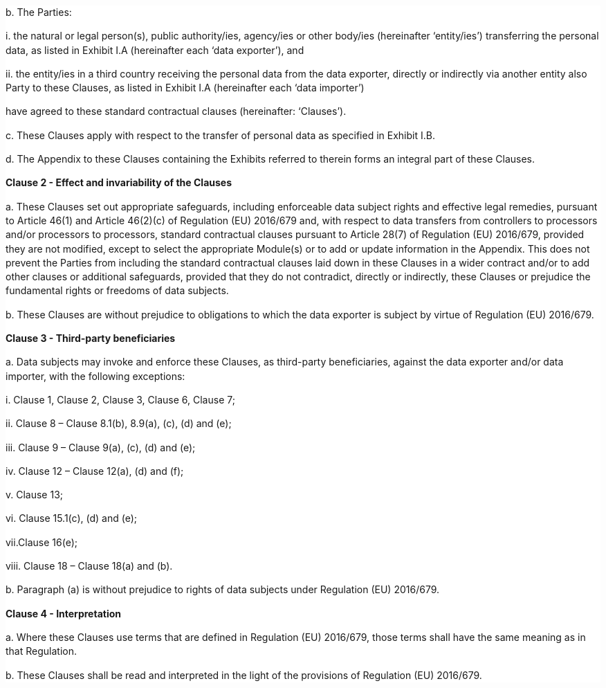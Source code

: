 b. The Parties: 

i. the natural or legal person(s), public authority/ies, agency/ies or other body/ies (hereinafter ‘entity/ies’) transferring the personal data, as listed in Exhibit I.A (hereinafter each ‘data exporter’), and 

ii. the entity/ies in a third country receiving the personal data from the data exporter, directly or indirectly via another entity also Party to these Clauses, as listed in Exhibit I.A (hereinafter each ‘data importer’) 

have agreed to these standard contractual clauses (hereinafter: ‘Clauses’). 

c. These Clauses apply with respect to the transfer of personal data as specified in Exhibit I.B. 

d. The Appendix to these Clauses containing the Exhibits referred to therein forms an integral part of these Clauses. 

**Clause 2 - Effect and invariability of the Clauses**

a. These Clauses set out appropriate safeguards, including enforceable data subject rights and effective legal remedies, pursuant to Article 46(1) and Article 46(2)(c) of Regulation (EU) 2016/679 and, with respect to data transfers from controllers to processors and/or processors to processors, standard contractual clauses pursuant to Article 28(7) of Regulation (EU) 2016/679, provided they are not modified, except to select the appropriate Module(s) or to add or update information in the Appendix. This does not prevent the Parties from including the standard contractual clauses laid down in these Clauses in a wider contract and/or to add other clauses or additional safeguards, provided that they do not contradict, directly or indirectly, these Clauses or prejudice the fundamental rights or freedoms of data subjects. 

b. These Clauses are without prejudice to obligations to which the data exporter is subject by virtue of Regulation (EU) 2016/679\. 

**Clause 3 - Third-party beneficiaries**

a. Data subjects may invoke and enforce these Clauses, as third-party beneficiaries, against the data exporter and/or data importer, with the following exceptions: 

i. Clause 1, Clause 2, Clause 3, Clause 6, Clause 7; 

ii. Clause 8 – Clause 8.1(b), 8.9(a), (c), (d) and (e); 

iii. Clause 9 – Clause 9(a), (c), (d) and (e); 

iv. Clause 12 – Clause 12(a), (d) and (f); 

v. Clause 13; 

vi. Clause 15.1(c), (d) and (e); 

vii.Clause 16(e); 

viii. Clause 18 – Clause 18(a) and (b). 

b. Paragraph (a) is without prejudice to rights of data subjects under Regulation (EU) 2016/679\. 

**Clause 4 - Interpretation**

a. Where these Clauses use terms that are defined in Regulation (EU) 2016/679, those terms shall have the same meaning as in that Regulation. 

b. These Clauses shall be read and interpreted in the light of the provisions of Regulation (EU) 2016/679\. 
